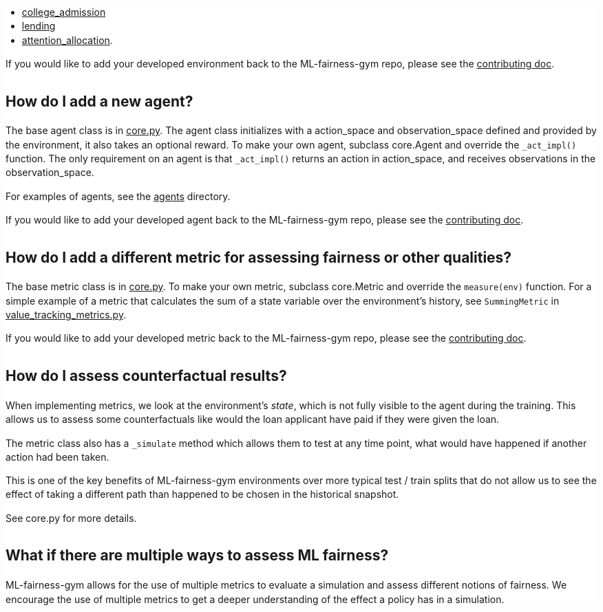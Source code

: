 *   [college_admission](../ml_gym/environments/college_admission.py)
*   [lending](../ml_gym/environments/lending.py)
*   [attention_allocation](../ml_gym/environments/attention_allocation.py).

If you would like to add your developed environment back to the ML-fairness-gym
repo, please see the [contributing doc](../CONTRIBUTING.md).

## How do I add a new agent?

The base agent class is in [core.py](../core.py). The agent class initializes
with a action_space and observation_space defined and provided by the
environment, it also takes an optional reward. To make your own agent, subclass
core.Agent and override the `_act_impl()` function. The only requirement on an
agent is that `_act_impl()` returns an action in action_space, and receives
observations in the observation_space.

For examples of agents, see the [agents](../ml_gym/agents/) directory.

If you would like to add your developed agent back to the ML-fairness-gym repo,
please see the [contributing doc](../CONTRIBUTING.md).

## How do I add a different metric for assessing fairness or other qualities?

The base metric class is in [core.py](../core.py). To make your own metric,
subclass core.Metric and override the `measure(env)` function. For a simple
example of a metric that calculates the sum of a state variable over the
environment’s history, see `SummingMetric` in
[value_tracking_metrics.py](../ml_gym/metrics/value_tracking_metrics.py).

If you would like to add your developed metric back to the ML-fairness-gym repo,
please see the [contributing doc](../CONTRIBUTING.md).

## How do I assess counterfactual results?

When implementing metrics, we look at the environment’s *state*, which is not
fully visible to the agent during the training. This allows us to assess some
counterfactuals like would the loan applicant have paid if they were given the
loan.

The metric class also has a `_simulate` method which allows them to test at any
time point, what would have happened if another action had been taken.

This is one of the key benefits of ML-fairness-gym environments over more
typical test / train splits that do not allow us to see the effect of taking a
different path than happened to be chosen in the historical snapshot.

See core.py for more details.

## What if there are multiple ways to assess ML fairness?

ML-fairness-gym allows for the use of multiple metrics to evaluate a simulation
and assess different notions of fairness. We encourage the use of multiple
metrics to get a deeper understanding of the effect a policy has in a
simulation.
